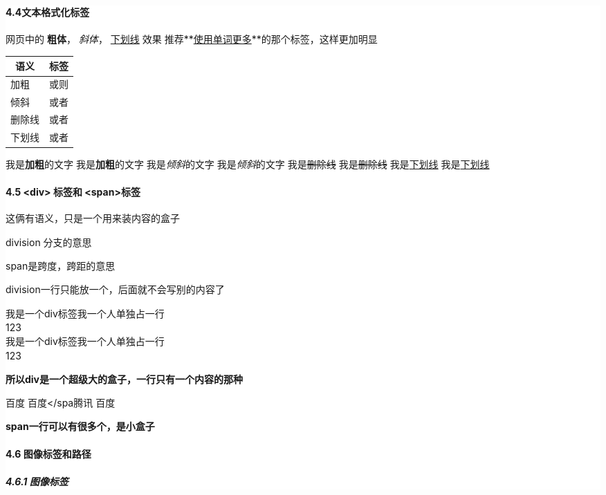 

#### 4.4文本格式化标签

网页中的 **粗体**， *斜体*， <u>下划线</u> 效果 推荐**<u>使用单词更多</u>**的那个标签，这样更加明显

| 语义   | 标签                           |
| ------ | ------------------------------ |
| 加粗   | <strong></strong> 或则 <b></b> |
| 倾斜   | <em></em>或者<i></i>           |
| 删除线 | <del></del>或者<s></s>         |
| 下划线 | <ins></ins>或者<u></u>         |



<body>
    我是<strong>加粗</strong>的文字
    我是<b>加粗</b>的文字
    我是<em>倾斜</em>的文字
    我是<i>倾斜</i>的文字
    我是<del>删除线</del>
    我是<s>删除线</s>
    我是<ins>下划线</ins>
    我是<u>下划线</u>
</body>





#### 4.5 \<div> 标签和 \<span>标签

这俩有语义，只是一个用来装内容的盒子

division 分支的意思

span是跨度，跨距的意思



division一行只能放一个，后面就不会写别的内容了

<div>我是一个div标签我一个人单独占一行</div>123
<div>我是一个div标签我一个人单独占一行</div>123

**所以div是一个超级大的盒子，一行只有一个内容的那种**



<span>百度</span> <span>百度</spa腾讯 <span>百度</span>

**span一行可以有很多个，是小盒子**





#### 4.6 图像标签和路径

##### 4.6.1 图像标签
